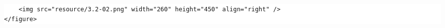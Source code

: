 		<img src="resource/3.2-02.png" width="260" height="450" align="right" />
	</figure>
<p><p>  


<p><p>